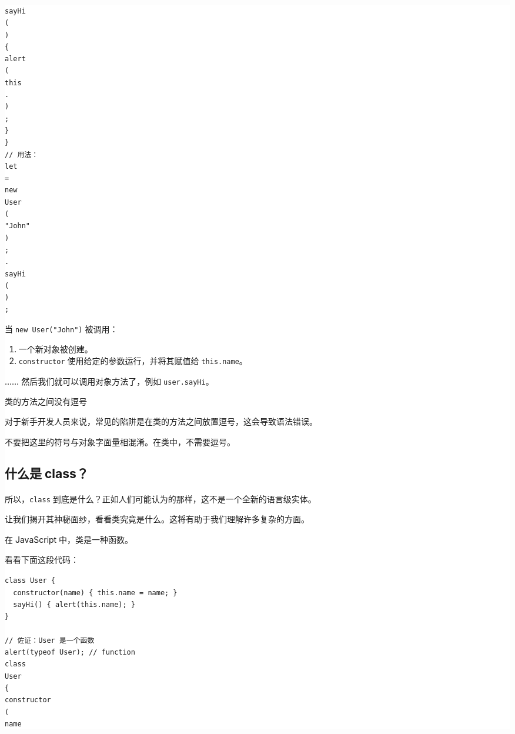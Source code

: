 ```
sayHi
(
)
{
alert
(
this
.
)
;
}
}
// 用法：
let
=
new
User
(
"John"
)
;
.
sayHi
(
)
;

```

当 `new User("John")` 被调用：

1.  一个新对象被创建。
2.  `constructor` 使用给定的参数运行，并将其赋值给 `this.name`。

…… 然后我们就可以调用对象方法了，例如 `user.sayHi`。

类的方法之间没有逗号

对于新手开发人员来说，常见的陷阱是在类的方法之间放置逗号，这会导致语法错误。

不要把这里的符号与对象字面量相混淆。在类中，不需要逗号。

什么是 class？
----------

所以，`class` 到底是什么？正如人们可能认为的那样，这不是一个全新的语言级实体。

让我们揭开其神秘面纱，看看类究竟是什么。这将有助于我们理解许多复杂的方面。

在 JavaScript 中，类是一种函数。

看看下面这段代码：

[](# "运行")[](# "在沙箱中打开")

```
class User {
  constructor(name) { this.name = name; }
  sayHi() { alert(this.name); }
}

// 佐证：User 是一个函数
alert(typeof User); // function
class
User
{
constructor
(
name
```
